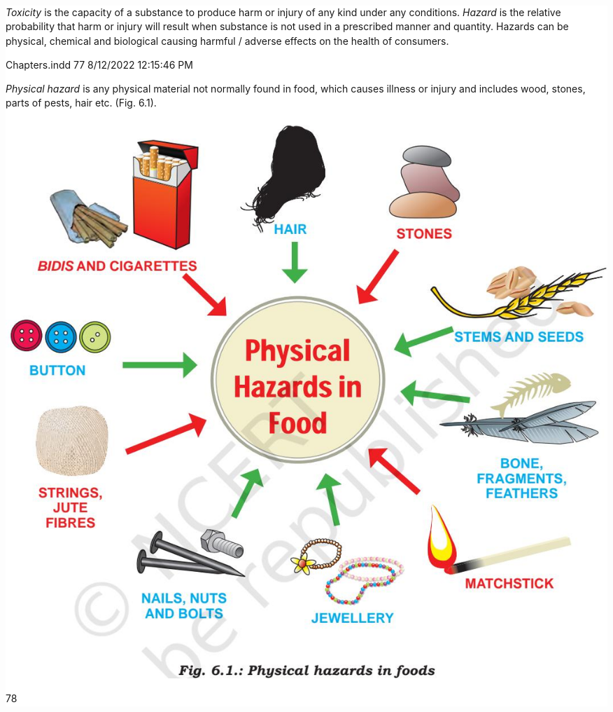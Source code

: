 *Toxicity* is the capacity of a substance to produce harm or injury of any kind under any conditions. *Hazard* is the relative probability that harm or injury will result when substance is not used in a prescribed manner and quantity. Hazards can be physical, chemical and biological causing harmful / adverse effects on the health of consumers.

Chapters.indd 77 8/12/2022 12:15:46 PM

*Physical hazard* is any physical material not normally found in food, which causes illness or injury and includes wood, stones, parts of pests, hair etc. (Fig. 6.1).

![](_page_3_Figure_1.jpeg)

78
